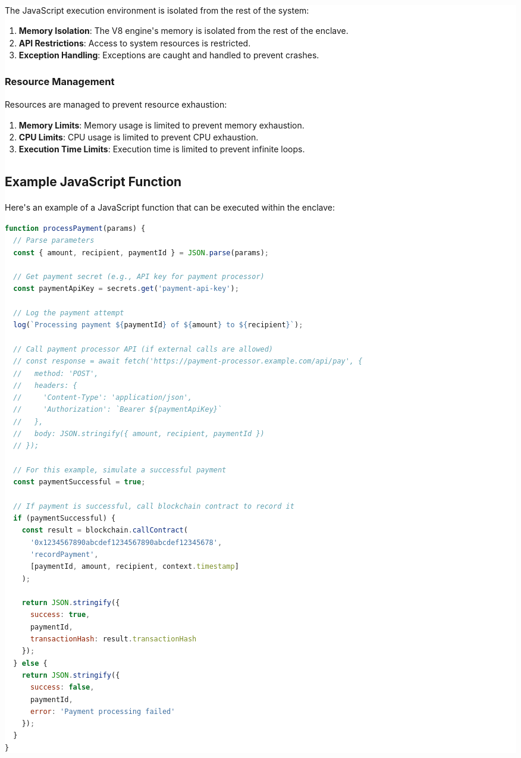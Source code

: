 The JavaScript execution environment is isolated from the rest of the system:

1. **Memory Isolation**: The V8 engine's memory is isolated from the rest of the enclave.
2. **API Restrictions**: Access to system resources is restricted.
3. **Exception Handling**: Exceptions are caught and handled to prevent crashes.

### Resource Management

Resources are managed to prevent resource exhaustion:

1. **Memory Limits**: Memory usage is limited to prevent memory exhaustion.
2. **CPU Limits**: CPU usage is limited to prevent CPU exhaustion.
3. **Execution Time Limits**: Execution time is limited to prevent infinite loops.

## Example JavaScript Function

Here's an example of a JavaScript function that can be executed within the enclave:

```javascript
function processPayment(params) {
  // Parse parameters
  const { amount, recipient, paymentId } = JSON.parse(params);
  
  // Get payment secret (e.g., API key for payment processor)
  const paymentApiKey = secrets.get('payment-api-key');
  
  // Log the payment attempt
  log(`Processing payment ${paymentId} of ${amount} to ${recipient}`);
  
  // Call payment processor API (if external calls are allowed)
  // const response = await fetch('https://payment-processor.example.com/api/pay', {
  //   method: 'POST',
  //   headers: {
  //     'Content-Type': 'application/json',
  //     'Authorization': `Bearer ${paymentApiKey}`
  //   },
  //   body: JSON.stringify({ amount, recipient, paymentId })
  // });
  
  // For this example, simulate a successful payment
  const paymentSuccessful = true;
  
  // If payment is successful, call blockchain contract to record it
  if (paymentSuccessful) {
    const result = blockchain.callContract(
      '0x1234567890abcdef1234567890abcdef12345678',
      'recordPayment',
      [paymentId, amount, recipient, context.timestamp]
    );
    
    return JSON.stringify({
      success: true,
      paymentId,
      transactionHash: result.transactionHash
    });
  } else {
    return JSON.stringify({
      success: false,
      paymentId,
      error: 'Payment processing failed'
    });
  }
}
```
